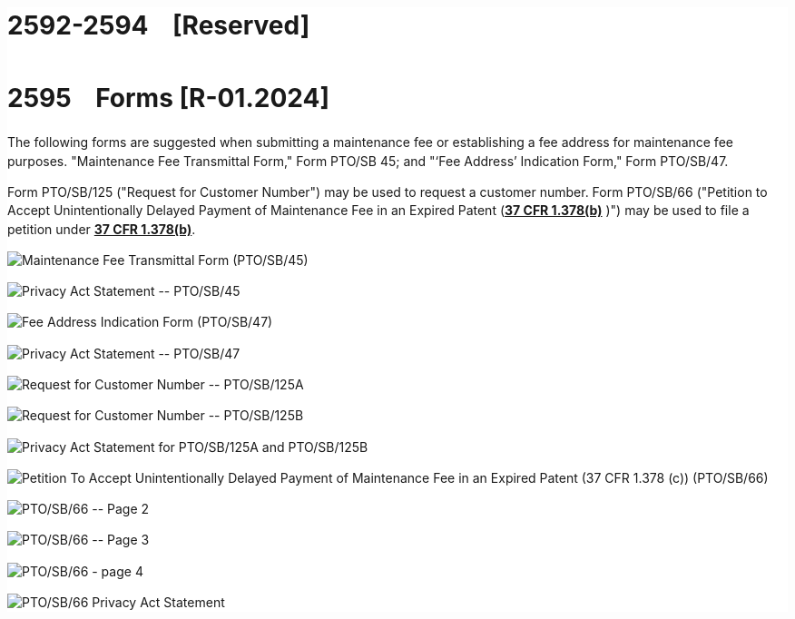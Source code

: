# 2592-2594    [Reserved]

# 2595    Forms [R-01.2024]

The following forms are suggested when submitting a maintenance fee or establishing a fee address for maintenance fee purposes. "Maintenance Fee Transmittal Form," Form PTO/SB 45; and "‘Fee Address’ Indication Form," Form PTO/SB/47.

Form PTO/SB/125 ("Request for Customer Number") may be used to request a customer number. Form PTO/SB/66 ("Petition to Accept Unintentionally Delayed Payment of Maintenance Fee in an Expired Patent (**[37 CFR 1.378(b)](https://mpep.uspto.gov/RDMS/MPEP/print?version=current&href=d0e247906.html#//d0e327126.html)** )") may be used to file a petition under **[37 CFR 1.378(b)](https://mpep.uspto.gov/RDMS/MPEP/print?version=current&href=d0e247906.html#//d0e327126.html)**.

![Maintenance Fee Transmittal Form (PTO/SB/45)](https://mpep.uspto.gov/RDMS/MPEP/graphics/E9_R-01.2024/2595-formSB45_pg1.png "Maintenance Fee Transmittal Form (PTO/SB/45)")

![Privacy Act Statement -- PTO/SB/45](https://mpep.uspto.gov/RDMS/MPEP/graphics/E9_R-01.2024/2595-formSB45_pg2.png "Privacy Act Statement -- PTO/SB/45")

![Fee Address Indication Form (PTO/SB/47)](https://mpep.uspto.gov/RDMS/MPEP/graphics/E9_R-01.2024/2595-formSB47_pg1.png "Fee Address Indication Form (PTO/SB/47)")

![Privacy Act Statement -- PTO/SB/47](https://mpep.uspto.gov/RDMS/MPEP/graphics/E9_R-01.2024/2595-formSB47_pg2.png "Privacy Act Statement -- PTO/SB/47")

![Request for Customer Number -- PTO/SB/125A](https://mpep.uspto.gov/RDMS/MPEP/graphics/E9_R-01.2024/2595-formSB125_pg1.png "Request for Customer Number -- PTO/SB/125A")

![Request for Customer Number -- PTO/SB/125B](https://mpep.uspto.gov/RDMS/MPEP/graphics/E9_R-01.2024/2595-formSB125_pg2.png "Request for Customer Number -- PTO/SB/125B")

![Privacy Act Statement for PTO/SB/125A and PTO/SB/125B](https://mpep.uspto.gov/RDMS/MPEP/graphics/E9_R-01.2024/2595-formSB125_pg3.png "Privacy Act Statement for PTO/SB/125A and PTO/SB/125B")

![Petition To Accept Unintentionally Delayed Payment of Maintenance Fee in an Expired Patent (37 CFR 1.378 (c)) (PTO/SB/66)](https://mpep.uspto.gov/RDMS/MPEP/graphics/E9_R-01.2024/2595-formSB66_pg1.png "Petition To Accept Unintentionally Delayed Payment of Maintenance Fee in an Expired Patent (37 CFR 1.378 (c)) (PTO/SB/66)")

![PTO/SB/66 -- Page 2](https://mpep.uspto.gov/RDMS/MPEP/graphics/E9_R-01.2024/2595-formSB66_pg2.png "PTO/SB/66 -- Page 2")

![PTO/SB/66 -- Page 3](https://mpep.uspto.gov/RDMS/MPEP/graphics/E9_R-01.2024/2595-formSB66_pg3.png "PTO/SB/66 -- Page 3")

![PTO/SB/66 - page 4](https://mpep.uspto.gov/RDMS/MPEP/graphics/E9_R-01.2024/2595-formSB66_pg4.png "PTO/SB/66 - page 4")

![PTO/SB/66 Privacy Act Statement](https://mpep.uspto.gov/RDMS/MPEP/graphics/E9_R-01.2024/2595-formSB66_pg5.png "PTO/SB/66 Privacy Act Statement")